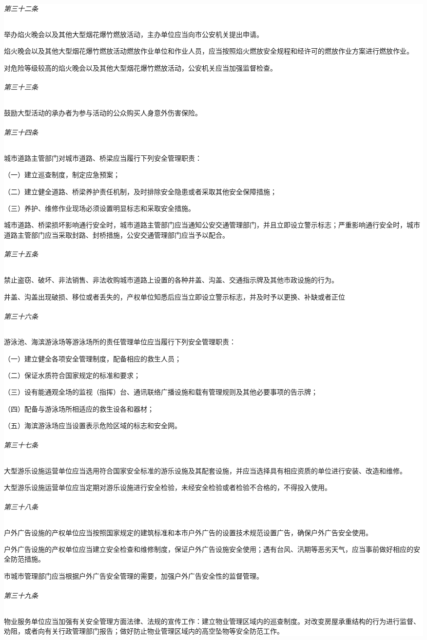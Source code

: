 ###### 第三十二条

举办焰火晚会以及其他大型烟花爆竹燃放活动，主办单位应当向市公安机关提出申请。

焰火晚会以及其他大型烟花爆竹燃放活动燃放作业单位和作业人员，应当按照焰火燃放安全规程和经许可的燃放作业方案进行燃放作业。

对危险等级较高的焰火晚会以及其他大型烟花爆竹燃放活动，公安机关应当加强监督检查。

###### 第三十三条

鼓励大型活动的承办者为参与活动的公众购买人身意外伤害保险。

###### 第三十四条

城市道路主管部门对城市道路、桥梁应当履行下列安全管理职责：

（一）建立巡查制度，制定应急预案；

（二）建立健全道路、桥梁养护责任机制，及时排除安全隐患或者采取其他安全保障措施；

（三）养护、维修作业现场必须设置明显标志和采取安全措施。

城市道路、桥梁损坏影响通行安全时，城市道路主管部门应当通知公安交通管理部门，并且立即设立警示标志；严重影响通行安全时，城市道路主管部门应当采取封路、封桥措施，公安交通管理部门应当予以配合。

###### 第三十五条

禁止盗窃、破坏、非法销售、非法收购城市道路上设置的各种井盖、沟盖、交通指示牌及其他市政设施的行为。

井盖、沟盖出现破损、移位或者丢失的，产权单位知悉后应当立即设立警示标志，并及时予以更换、补缺或者正位

###### 第三十六条

游泳池、海滨游泳场等游泳场所的责任管理单位应当履行下列安全管理职责：

（一）建立健全各项安全管理制度，配备相应的救生人员；

（二）保证水质符合国家规定的标准和要求；

（三）设有能通观全场的监视（指挥）台、通讯联络广播设施和载有管理规则及其他必要事项的告示牌；

（四）配备与游泳场所相适应的救生设各和器材；

（五）海滨游泳场应当设置表示危险区域的标志和安全网。

###### 第三十七条

大型游乐设施运营单位应当选用符合国家安全标准的游乐设施及其配套设施，并应当选择具有相应资质的单位进行安装、改造和维修。

大型游乐设施运营单位应当定期对游乐设施进行安全检验，未经安全检验或者检验不合格的，不得投入使用。

###### 第三十八条

户外广告设施的产权单位应当按照国家规定的建筑标准和本市户外广告的设置技术规范设置广告，确保户外广告安全使用。

户外广告设施的产权单位应当建立安全检查和维修制度，保证户外广告设施安全使用；遇有台风、汛期等恶劣天气，应当事前做好相应的安全防范措施。

市城市管理部门应当根据户外广告安全管理的需要，加强户外广告安全性的监督管理。

###### 第三十九条

物业服务单位应当加强有关安全管理方面法律、法规的宣传工作：建立物业管理区域内的巡查制度。对改变房屋承重结构的行为进行监督、劝阻，或者向有关行政管理部门报告；做好防止物业管理区域内的高空坠物等安全防范工作。
